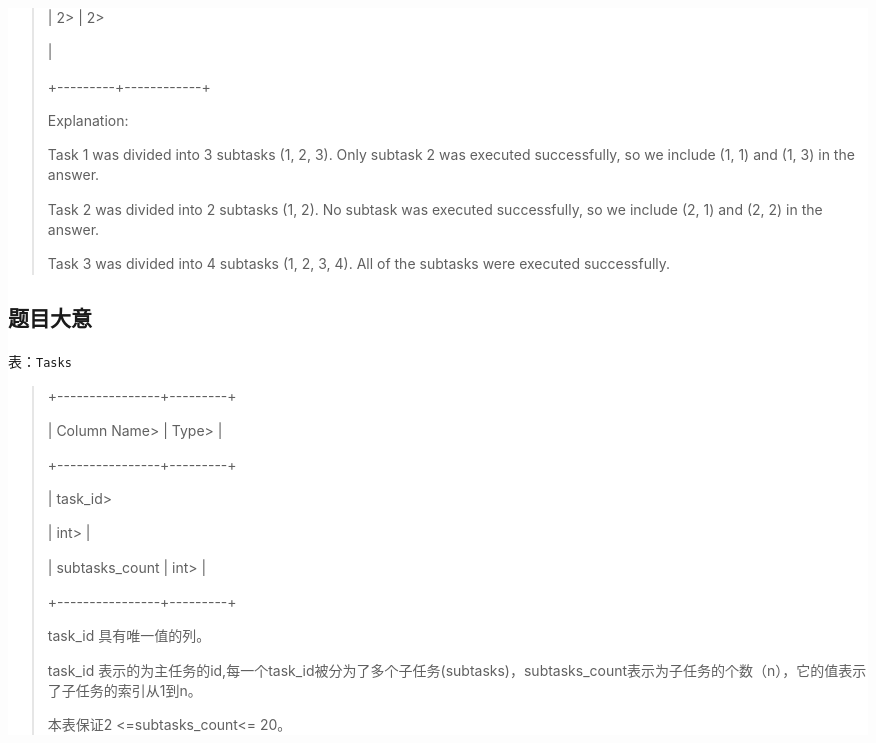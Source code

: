 > | 2> 
>    | 2> 
> > 
>   |
> 
> +---------+------------+
> 
> Explanation: 
> 
> Task 1 was divided into 3 subtasks (1, 2, 3). Only subtask 2 was executed successfully, so we include (1, 1) and (1, 3) in the answer.
> 
> Task 2 was divided into 2 subtasks (1, 2). No subtask was executed successfully, so we include (2, 1) and (2, 2) in the answer.
> 
> Task 3 was divided into 4 subtasks (1, 2, 3, 4). All of the subtasks were executed successfully.
> 
> 


## 题目大意

表：`Tasks`

> 
> 
> 
> 
> 
> +----------------+---------+
> 
> | Column Name> 
> | Type> 
> |
> 
> +----------------+---------+
> 
> | task_id> 
> > 
> | int> 
>  |
> 
> | subtasks_count | int> 
>  |
> 
> +----------------+---------+
> 
> task_id 具有唯一值的列。
> 
> task_id 表示的为主任务的id,每一个task_id被分为了多个子任务(subtasks)，subtasks_count表示为子任务的个数（n），它的值表示了子任务的索引从1到n。
> 
> 本表保证2 <=subtasks_count<= 20。
> 
> 
